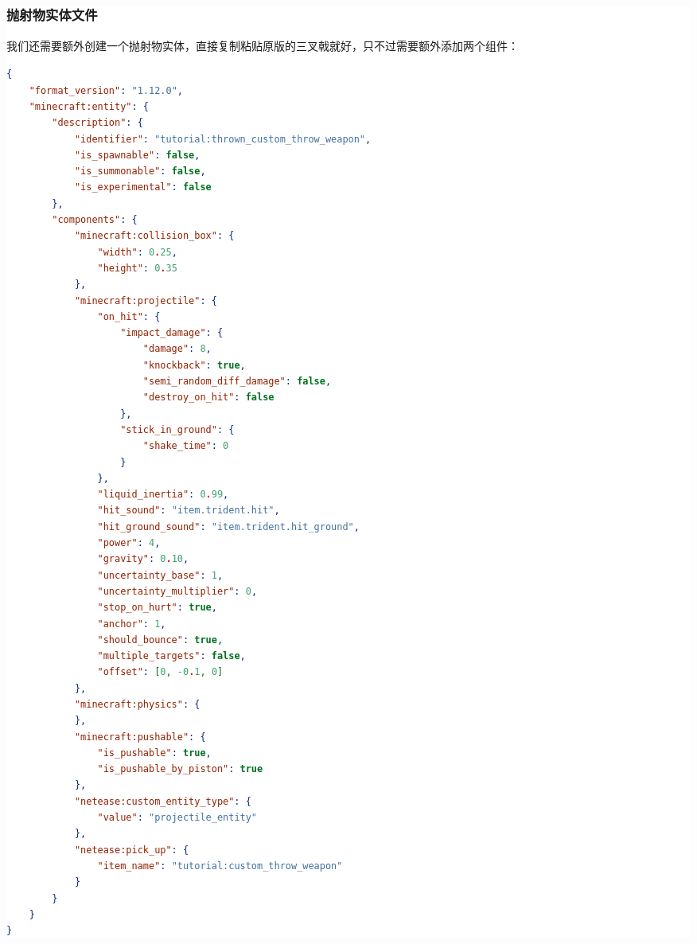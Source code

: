 ### 抛射物实体文件

我们还需要额外创建一个抛射物实体，直接复制粘贴原版的三叉戟就好，只不过需要额外添加两个组件：

```json
{
    "format_version": "1.12.0",
    "minecraft:entity": {
        "description": {
            "identifier": "tutorial:thrown_custom_throw_weapon",
            "is_spawnable": false,
            "is_summonable": false,
            "is_experimental": false
        },
        "components": {
            "minecraft:collision_box": {
                "width": 0.25,
                "height": 0.35
            },
            "minecraft:projectile": {
                "on_hit": {
                    "impact_damage": {
                        "damage": 8,
                        "knockback": true,
                        "semi_random_diff_damage": false,
                        "destroy_on_hit": false
                    },
                    "stick_in_ground": {
                        "shake_time": 0
                    }
                },
                "liquid_inertia": 0.99,
                "hit_sound": "item.trident.hit",
                "hit_ground_sound": "item.trident.hit_ground",
                "power": 4,
                "gravity": 0.10,
                "uncertainty_base": 1,
                "uncertainty_multiplier": 0,
                "stop_on_hurt": true,
                "anchor": 1,
                "should_bounce": true,
                "multiple_targets": false,
                "offset": [0, -0.1, 0]
            },
            "minecraft:physics": {
            },
            "minecraft:pushable": {
                "is_pushable": true,
                "is_pushable_by_piston": true
            },
            "netease:custom_entity_type": {
                "value": "projectile_entity"
            },
            "netease:pick_up": {
                "item_name": "tutorial:custom_throw_weapon"
            }
        }
    }
}
```
